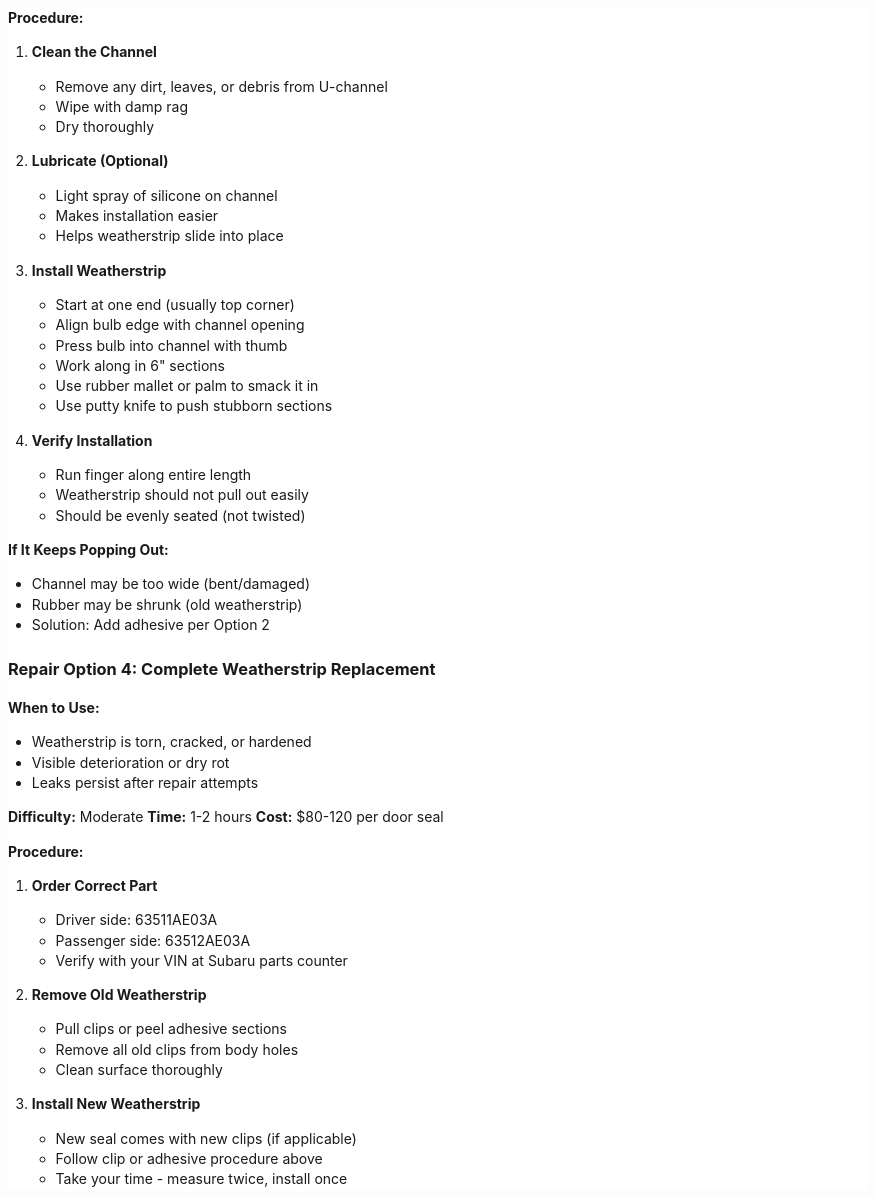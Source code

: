 **Procedure:**

1. **Clean the Channel**
   - Remove any dirt, leaves, or debris from U-channel
   - Wipe with damp rag
   - Dry thoroughly

2. **Lubricate (Optional)**
   - Light spray of silicone on channel
   - Makes installation easier
   - Helps weatherstrip slide into place

3. **Install Weatherstrip**
   - Start at one end (usually top corner)
   - Align bulb edge with channel opening
   - Press bulb into channel with thumb
   - Work along in 6" sections
   - Use rubber mallet or palm to smack it in
   - Use putty knife to push stubborn sections

4. **Verify Installation**
   - Run finger along entire length
   - Weatherstrip should not pull out easily
   - Should be evenly seated (not twisted)

**If It Keeps Popping Out:**
- Channel may be too wide (bent/damaged)
- Rubber may be shrunk (old weatherstrip)
- Solution: Add adhesive per Option 2

### Repair Option 4: Complete Weatherstrip Replacement

**When to Use:**
- Weatherstrip is torn, cracked, or hardened
- Visible deterioration or dry rot
- Leaks persist after repair attempts

**Difficulty:** Moderate
**Time:** 1-2 hours
**Cost:** $80-120 per door seal

**Procedure:**

1. **Order Correct Part**
   - Driver side: 63511AE03A
   - Passenger side: 63512AE03A
   - Verify with your VIN at Subaru parts counter

2. **Remove Old Weatherstrip**
   - Pull clips or peel adhesive sections
   - Remove all old clips from body holes
   - Clean surface thoroughly

3. **Install New Weatherstrip**
   - New seal comes with new clips (if applicable)
   - Follow clip or adhesive procedure above
   - Take your time - measure twice, install once
